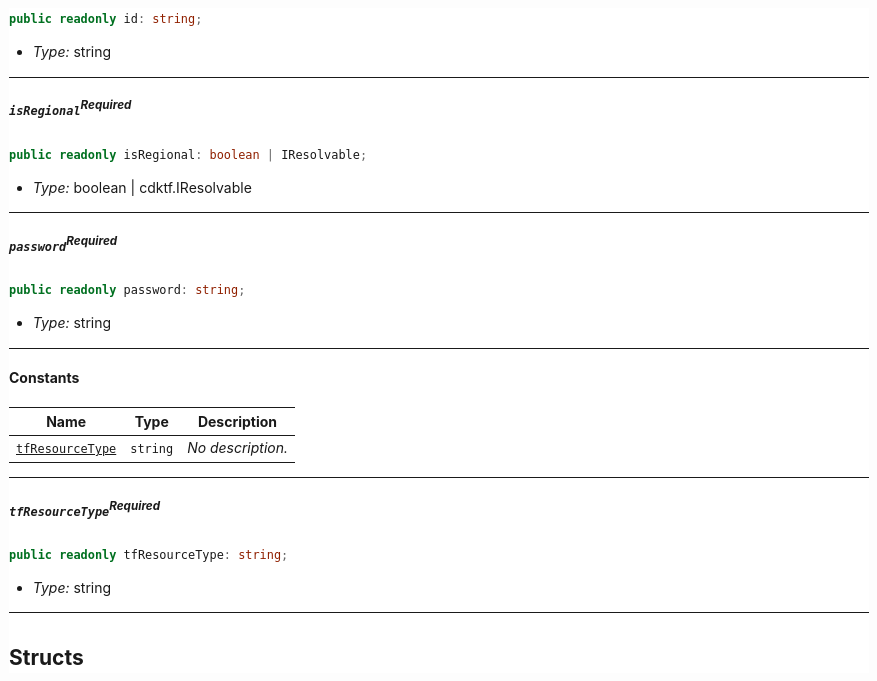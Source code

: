 ```typescript
public readonly id: string;
```

- *Type:* string

---

##### `isRegional`<sup>Required</sup> <a name="isRegional" id="rhizo-co-terraform-provider-oci.databaseAutonomousDatabaseWallet.DatabaseAutonomousDatabaseWallet.property.isRegional"></a>

```typescript
public readonly isRegional: boolean | IResolvable;
```

- *Type:* boolean | cdktf.IResolvable

---

##### `password`<sup>Required</sup> <a name="password" id="rhizo-co-terraform-provider-oci.databaseAutonomousDatabaseWallet.DatabaseAutonomousDatabaseWallet.property.password"></a>

```typescript
public readonly password: string;
```

- *Type:* string

---

#### Constants <a name="Constants" id="Constants"></a>

| **Name** | **Type** | **Description** |
| --- | --- | --- |
| <code><a href="#rhizo-co-terraform-provider-oci.databaseAutonomousDatabaseWallet.DatabaseAutonomousDatabaseWallet.property.tfResourceType">tfResourceType</a></code> | <code>string</code> | *No description.* |

---

##### `tfResourceType`<sup>Required</sup> <a name="tfResourceType" id="rhizo-co-terraform-provider-oci.databaseAutonomousDatabaseWallet.DatabaseAutonomousDatabaseWallet.property.tfResourceType"></a>

```typescript
public readonly tfResourceType: string;
```

- *Type:* string

---

## Structs <a name="Structs" id="Structs"></a>

